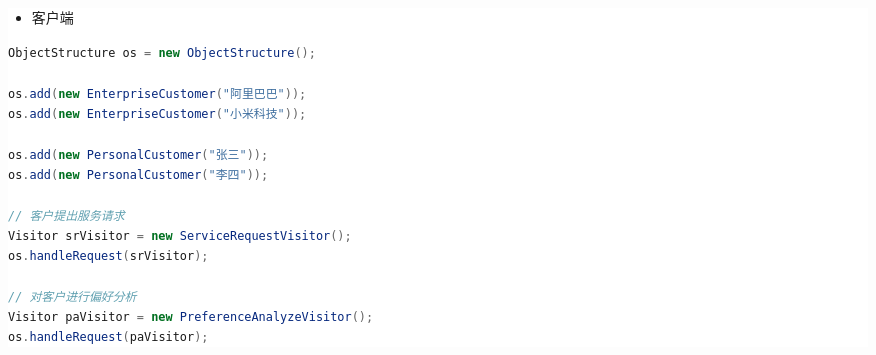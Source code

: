 - 客户端

```java
ObjectStructure os = new ObjectStructure();

os.add(new EnterpriseCustomer("阿里巴巴"));
os.add(new EnterpriseCustomer("小米科技"));

os.add(new PersonalCustomer("张三"));
os.add(new PersonalCustomer("李四"));

// 客户提出服务请求
Visitor srVisitor = new ServiceRequestVisitor();
os.handleRequest(srVisitor);

// 对客户进行偏好分析
Visitor paVisitor = new PreferenceAnalyzeVisitor();
os.handleRequest(paVisitor);
```
